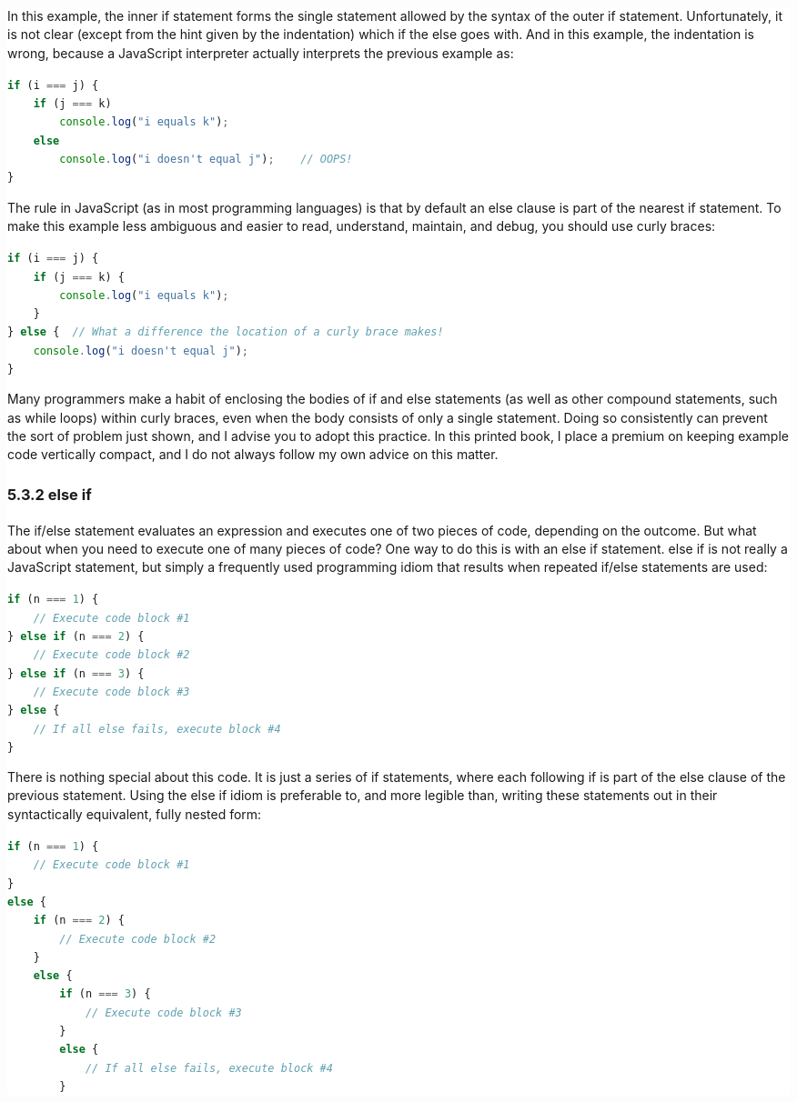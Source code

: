 In this example, the inner if statement forms the single statement allowed by the syntax of the outer if statement. Unfortunately, it is not clear (except from the hint given by the indentation) which if the else goes with. And in this example, the indentation is wrong, because a JavaScript interpreter actually interprets the previous example as:
```js
if (i === j) {
    if (j === k)
        console.log("i equals k");
    else
        console.log("i doesn't equal j");    // OOPS!
}
```
The rule in JavaScript (as in most programming languages) is that by default an else clause is part of the nearest if statement. To make this example less ambiguous and easier to read, understand, maintain, and debug, you should use curly braces:
```js
if (i === j) {
    if (j === k) {
        console.log("i equals k");
    }
} else {  // What a difference the location of a curly brace makes!
    console.log("i doesn't equal j");
}
```
Many programmers make a habit of enclosing the bodies of if and else statements (as well as other compound statements, such as while loops) within curly braces, even when the body consists of only a single statement. Doing so consistently can prevent the sort of problem just shown, and I advise you to adopt this practice. In this printed book, I place a premium on keeping example code vertically compact, and I do not always follow my own advice on this matter.

### 5.3.2 else if
The if/else statement evaluates an expression and executes one of two pieces of code, depending on the outcome. But what about when you need to execute one of many pieces of code? One way to do this is with an else if statement. else if is not really a JavaScript statement, but simply a frequently used programming idiom that results when repeated if/else statements are used:
```js
if (n === 1) {
    // Execute code block #1
} else if (n === 2) {
    // Execute code block #2
} else if (n === 3) {
    // Execute code block #3
} else {
    // If all else fails, execute block #4
}
```
There is nothing special about this code. It is just a series of if statements, where each following if is part of the else clause of the previous statement. Using the else if idiom is preferable to, and more legible than, writing these statements out in their syntactically equivalent, fully nested form:
```js
if (n === 1) {
    // Execute code block #1
}
else {
    if (n === 2) {
        // Execute code block #2
    }
    else {
        if (n === 3) {
            // Execute code block #3
        }
        else {
            // If all else fails, execute block #4
        }
```